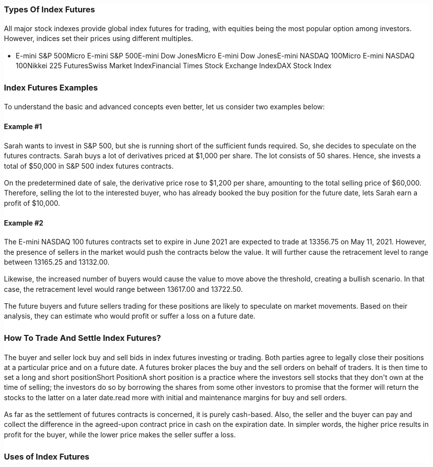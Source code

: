  
### Types Of Index Futures 
 
All major stock indexes provide global index futures for trading, with equities being the most popular option among investors. However, indices set their prices using different multiples.
 
- E-mini S&P 500Micro E-mini S&P 500E-mini Dow JonesMicro E-mini Dow JonesE-mini NASDAQ 100Micro E-mini NASDAQ 100Nikkei 225 FuturesSwiss Market IndexFinancial Times Stock Exchange IndexDAX Stock Index

 
### Index Futures Examples
 
To understand the basic and advanced concepts even better, let us consider two examples below:
 
#### Example #1
 
Sarah wants to invest in S&P 500, but she is running short of the sufficient funds required. So, she decides to speculate on the futures contracts. Sarah buys a lot of derivatives priced at $1,000 per share. The lot consists of 50 shares. Hence, she invests a total of $50,000 in S&P 500 index futures contracts.
 
On the predetermined date of sale, the derivative price rose to $1,200 per share, amounting to the total selling price of $60,000. Therefore, selling the lot to the interested buyer, who has already booked the buy position for the future date, lets Sarah earn a profit of $10,000.
 
####  Example #2
 
The E-mini NASDAQ 100 futures contracts set to expire in June 2021 are expected to trade at 13356.75 on May 11, 2021. However, the presence of sellers in the market would push the contracts below the value. It will further cause the retracement level to range between 13165.25 and 13132.00.
 
Likewise, the increased number of buyers would cause the value to move above the threshold, creating a bullish scenario. In that case, the retracement level would range between 13617.00 and 13722.50.
 
The future buyers and future sellers trading for these positions are likely to speculate on market movements. Based on their analysis, they can estimate who would profit or suffer a loss on a future date.
 
### How To Trade And Settle Index Futures?
 
The buyer and seller lock buy and sell bids in index futures investing or trading. Both parties agree to legally close their positions at a particular price and on a future date. A futures broker places the buy and the sell orders on behalf of traders. It is then time to set a long and short positionShort PositionA short position is a practice where the investors sell stocks that they don't own at the time of selling; the investors do so by borrowing the shares from some other investors to promise that the former will return the stocks to the latter on a later date.read more with initial and maintenance margins for buy and sell orders.
 
As far as the settlement of futures contracts is concerned, it is purely cash-based. Also, the seller and the buyer can pay and collect the difference in the agreed-upon contract price in cash on the expiration date. In simpler words, the higher price results in profit for the buyer, while the lower price makes the seller suffer a loss.
 
### Uses of Index Futures
 